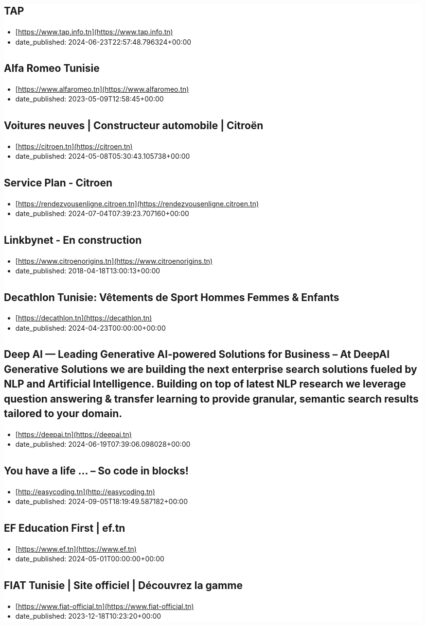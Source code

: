  ## TAP
 - [https://www.tap.info.tn](https://www.tap.info.tn)
 - date_published: 2024-06-23T22:57:48.796324+00:00

 ## Alfa Romeo Tunisie
 - [https://www.alfaromeo.tn](https://www.alfaromeo.tn)
 - date_published: 2023-05-09T12:58:45+00:00

 ## Voitures neuves | Constructeur automobile | Citroën
 - [https://citroen.tn](https://citroen.tn)
 - date_published: 2024-05-08T05:30:43.105738+00:00

 ## Service Plan - Citroen
 - [https://rendezvousenligne.citroen.tn](https://rendezvousenligne.citroen.tn)
 - date_published: 2024-07-04T07:39:23.707160+00:00

 ## Linkbynet - En construction
 - [https://www.citroenorigins.tn](https://www.citroenorigins.tn)
 - date_published: 2018-04-18T13:00:13+00:00

 ## Decathlon Tunisie: Vêtements de Sport Hommes Femmes & Enfants
 - [https://decathlon.tn](https://decathlon.tn)
 - date_published: 2024-04-23T00:00:00+00:00

 ## Deep AI — Leading Generative AI-powered Solutions for Business – At DeepAI Generative Solutions we are building the next enterprise search solutions fueled by NLP and Artificial Intelligence. Building on top of latest NLP research we leverage question answering & transfer learning to provide granular, semantic search results tailored to your domain.
 - [https://deepai.tn](https://deepai.tn)
 - date_published: 2024-06-19T07:39:06.098028+00:00

 ## You have a life … – So code in blocks!
 - [http://easycoding.tn](http://easycoding.tn)
 - date_published: 2024-09-05T18:19:49.587182+00:00

 ## EF Education First | ef.tn
 - [https://www.ef.tn](https://www.ef.tn)
 - date_published: 2024-05-01T00:00:00+00:00

 ## FIAT Tunisie | Site officiel | Découvrez la gamme
 - [https://www.fiat-official.tn](https://www.fiat-official.tn)
 - date_published: 2023-12-18T10:23:20+00:00
